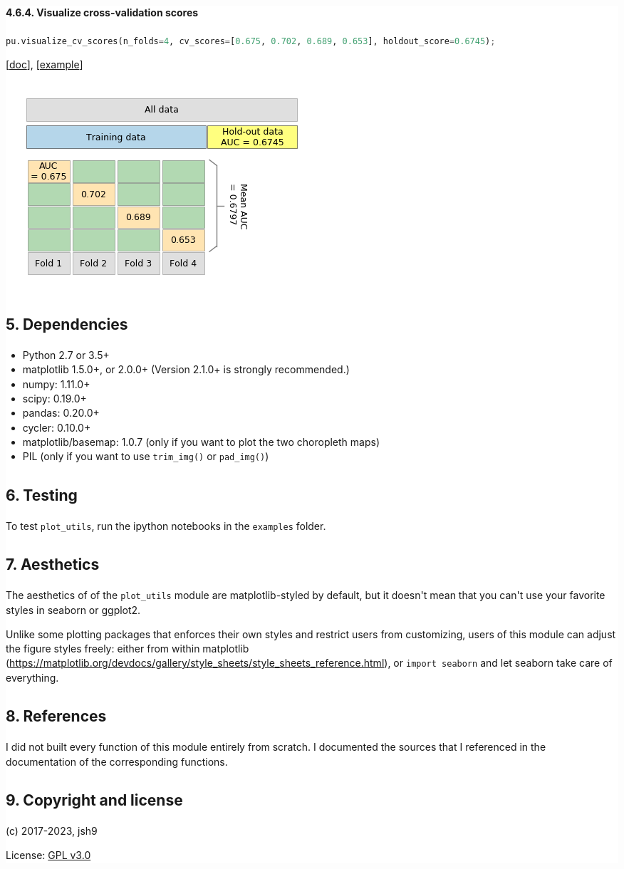 #### 4.6.4. Visualize cross-validation scores

```python
pu.visualize_cv_scores(n_folds=4, cv_scores=[0.675, 0.702, 0.689, 0.653], holdout_score=0.6745);
```
[[doc](https://python-plot-utils.readthedocs.io/en/stable/api_docs/visualize_cv_scores.html)], [[example](./examples/Visualize_cross_validation_results.ipynb)]

![](./examples/gallery/visualize_cv_scores.png)

## 5. Dependencies

+ Python 2.7 or 3.5+
+ matplotlib 1.5.0+, or 2.0.0+ (Version 2.1.0+ is strongly recommended.)
+ numpy: 1.11.0+
+ scipy: 0.19.0+
+ pandas: 0.20.0+
+ cycler: 0.10.0+
+ matplotlib/basemap: 1.0.7 (only if you want to plot the two choropleth maps)
+ PIL (only if you want to use `trim_img()` or `pad_img()`)


## 6. Testing

To test `plot_utils`, run the ipython notebooks in the `examples` folder.


## 7. Aesthetics

The aesthetics of of the `plot_utils` module are matplotlib-styled by default, but it doesn't mean that you can't use your favorite styles in seaborn or ggplot2.

Unlike some plotting packages that enforces their own styles and restrict users from customizing, users of this module can adjust the figure styles freely: either from within matplotlib (https://matplotlib.org/devdocs/gallery/style_sheets/style_sheets_reference.html), or `import seaborn` and let seaborn take care of everything.



## 8. References

I did not built every function of this module entirely from scratch. I documented the sources that I referenced in the documentation of the corresponding functions.



## 9. Copyright and license

(c) 2017-2023, jsh9

License: [GPL v3.0](./LICENSE)
